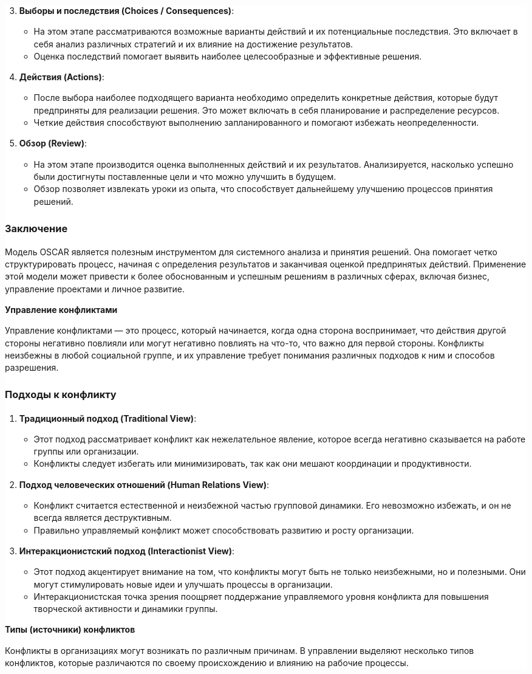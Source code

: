 3. **Выборы и последствия (Choices / Consequences)**:
   - На этом этапе рассматриваются возможные варианты действий и их потенциальные последствия. Это включает в себя анализ различных стратегий и их влияние на достижение результатов.
   - Оценка последствий помогает выявить наиболее целесообразные и эффективные решения.

4. **Действия (Actions)**:
   - После выбора наиболее подходящего варианта необходимо определить конкретные действия, которые будут предприняты для реализации решения. Это может включать в себя планирование и распределение ресурсов.
   - Четкие действия способствуют выполнению запланированного и помогают избежать неопределенности.

5. **Обзор (Review)**:
   - На этом этапе производится оценка выполненных действий и их результатов. Анализируется, насколько успешно были достигнуты поставленные цели и что можно улучшить в будущем.
   - Обзор позволяет извлекать уроки из опыта, что способствует дальнейшему улучшению процессов принятия решений.

### Заключение
Модель OSCAR является полезным инструментом для системного анализа и принятия решений. Она помогает четко структурировать процесс, начиная с определения результатов и заканчивая оценкой предпринятых действий. Применение этой модели может привести к более обоснованным и успешным решениям в различных сферах, включая бизнес, управление проектами и личное развитие.




**Управление конфликтами**

Управление конфликтами — это процесс, который начинается, когда одна сторона воспринимает, что действия другой стороны негативно повлияли или могут негативно повлиять на что-то, что важно для первой стороны. Конфликты неизбежны в любой социальной группе, и их управление требует понимания различных подходов к ним и способов разрешения.

### Подходы к конфликту

1. **Традиционный подход (Traditional View)**:
   - Этот подход рассматривает конфликт как нежелательное явление, которое всегда негативно сказывается на работе группы или организации.
   - Конфликты следует избегать или минимизировать, так как они мешают координации и продуктивности.

2. **Подход человеческих отношений (Human Relations View)**:
   - Конфликт считается естественной и неизбежной частью групповой динамики. Его невозможно избежать, и он не всегда является деструктивным.
   - Правильно управляемый конфликт может способствовать развитию и росту организации.

3. **Интеракционистский подход (Interactionist View)**:
   - Этот подход акцентирует внимание на том, что конфликты могут быть не только неизбежными, но и полезными. Они могут стимулировать новые идеи и улучшать процессы в организации.
   - Интеракционистская точка зрения поощряет поддержание управляемого уровня конфликта для повышения творческой активности и динамики группы.




**Типы (источники) конфликтов**

Конфликты в организациях могут возникать по различным причинам. В управлении выделяют несколько типов конфликтов, которые различаются по своему происхождению и влиянию на рабочие процессы. 
